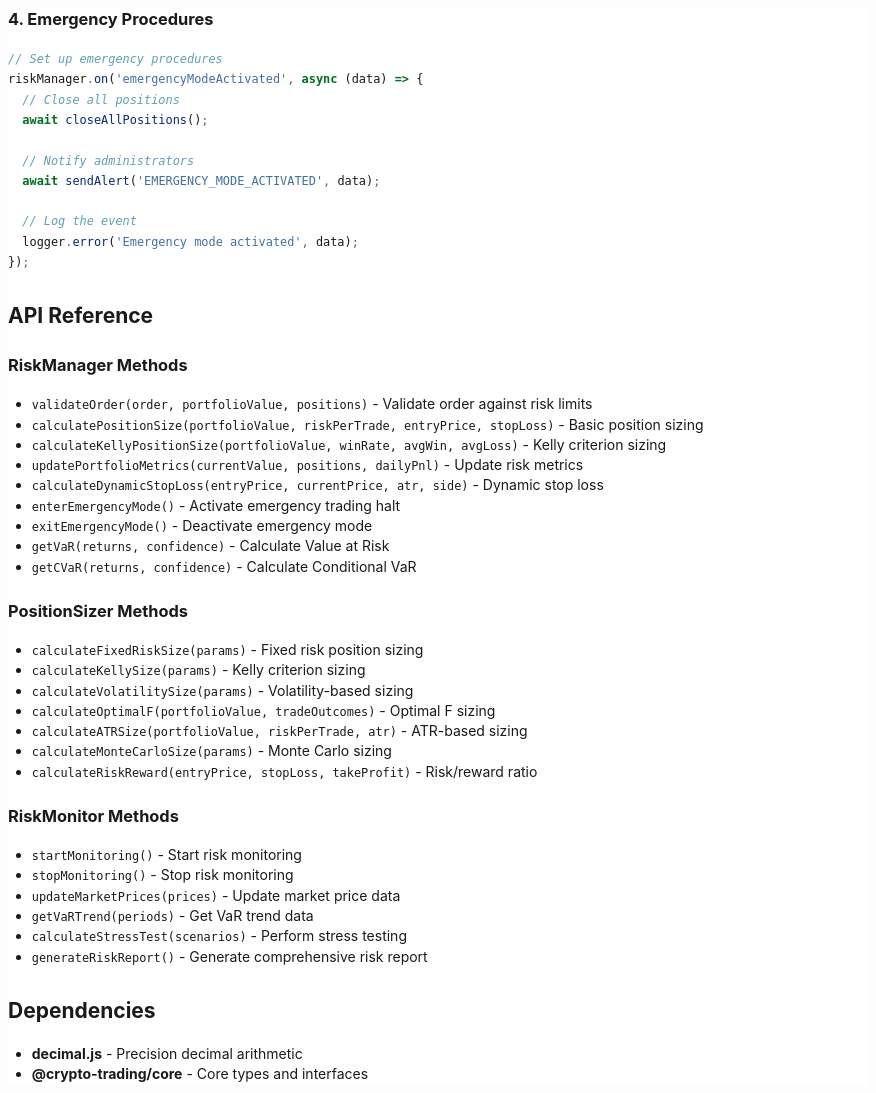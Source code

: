 ### 4. Emergency Procedures
```typescript
// Set up emergency procedures
riskManager.on('emergencyModeActivated', async (data) => {
  // Close all positions
  await closeAllPositions();
  
  // Notify administrators
  await sendAlert('EMERGENCY_MODE_ACTIVATED', data);
  
  // Log the event
  logger.error('Emergency mode activated', data);
});
```

## API Reference

### RiskManager Methods
- `validateOrder(order, portfolioValue, positions)` - Validate order against risk limits
- `calculatePositionSize(portfolioValue, riskPerTrade, entryPrice, stopLoss)` - Basic position sizing
- `calculateKellyPositionSize(portfolioValue, winRate, avgWin, avgLoss)` - Kelly criterion sizing
- `updatePortfolioMetrics(currentValue, positions, dailyPnl)` - Update risk metrics
- `calculateDynamicStopLoss(entryPrice, currentPrice, atr, side)` - Dynamic stop loss
- `enterEmergencyMode()` - Activate emergency trading halt
- `exitEmergencyMode()` - Deactivate emergency mode
- `getVaR(returns, confidence)` - Calculate Value at Risk
- `getCVaR(returns, confidence)` - Calculate Conditional VaR

### PositionSizer Methods
- `calculateFixedRiskSize(params)` - Fixed risk position sizing
- `calculateKellySize(params)` - Kelly criterion sizing
- `calculateVolatilitySize(params)` - Volatility-based sizing
- `calculateOptimalF(portfolioValue, tradeOutcomes)` - Optimal F sizing
- `calculateATRSize(portfolioValue, riskPerTrade, atr)` - ATR-based sizing
- `calculateMonteCarloSize(params)` - Monte Carlo sizing
- `calculateRiskReward(entryPrice, stopLoss, takeProfit)` - Risk/reward ratio

### RiskMonitor Methods
- `startMonitoring()` - Start risk monitoring
- `stopMonitoring()` - Stop risk monitoring
- `updateMarketPrices(prices)` - Update market price data
- `getVaRTrend(periods)` - Get VaR trend data
- `calculateStressTest(scenarios)` - Perform stress testing
- `generateRiskReport()` - Generate comprehensive risk report

## Dependencies

- **decimal.js** - Precision decimal arithmetic
- **@crypto-trading/core** - Core types and interfaces
